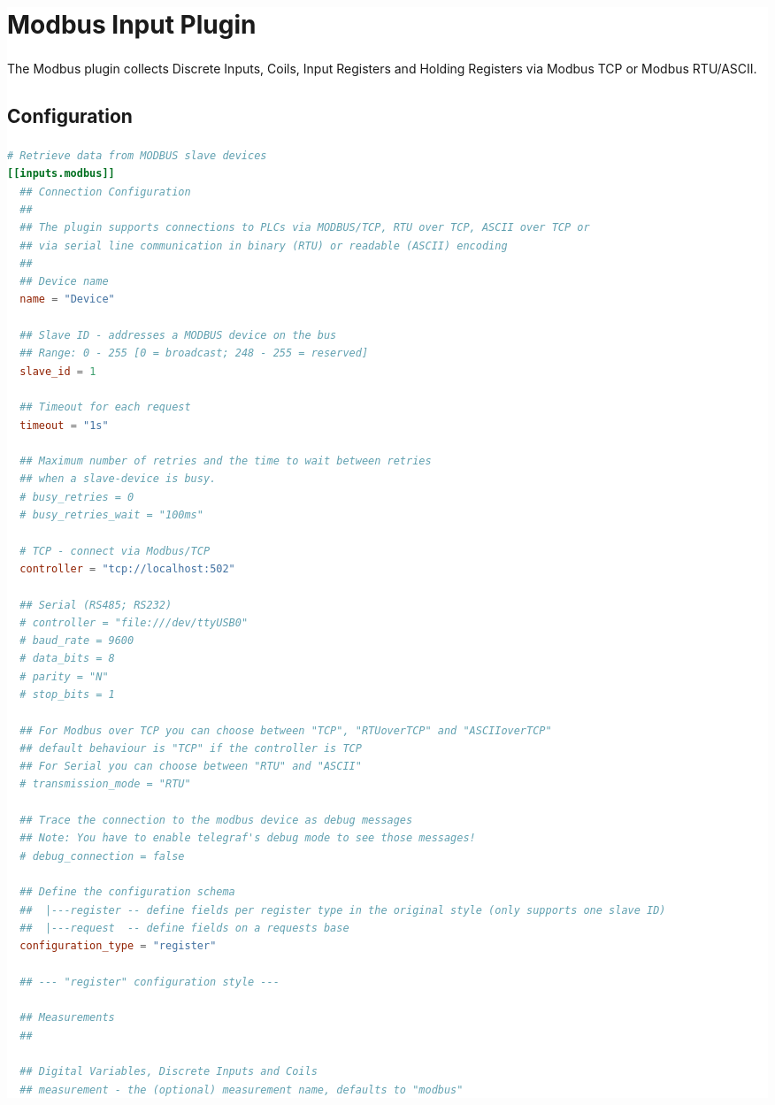 # Modbus Input Plugin

The Modbus plugin collects Discrete Inputs, Coils, Input Registers and Holding
Registers via Modbus TCP or Modbus RTU/ASCII.

## Configuration

```toml @sample_general_begin.conf @sample_register.conf @sample_request.conf @sample_general_end.conf
# Retrieve data from MODBUS slave devices
[[inputs.modbus]]
  ## Connection Configuration
  ##
  ## The plugin supports connections to PLCs via MODBUS/TCP, RTU over TCP, ASCII over TCP or
  ## via serial line communication in binary (RTU) or readable (ASCII) encoding
  ##
  ## Device name
  name = "Device"

  ## Slave ID - addresses a MODBUS device on the bus
  ## Range: 0 - 255 [0 = broadcast; 248 - 255 = reserved]
  slave_id = 1

  ## Timeout for each request
  timeout = "1s"

  ## Maximum number of retries and the time to wait between retries
  ## when a slave-device is busy.
  # busy_retries = 0
  # busy_retries_wait = "100ms"

  # TCP - connect via Modbus/TCP
  controller = "tcp://localhost:502"

  ## Serial (RS485; RS232)
  # controller = "file:///dev/ttyUSB0"
  # baud_rate = 9600
  # data_bits = 8
  # parity = "N"
  # stop_bits = 1

  ## For Modbus over TCP you can choose between "TCP", "RTUoverTCP" and "ASCIIoverTCP"
  ## default behaviour is "TCP" if the controller is TCP
  ## For Serial you can choose between "RTU" and "ASCII"
  # transmission_mode = "RTU"

  ## Trace the connection to the modbus device as debug messages
  ## Note: You have to enable telegraf's debug mode to see those messages!
  # debug_connection = false

  ## Define the configuration schema
  ##  |---register -- define fields per register type in the original style (only supports one slave ID)
  ##  |---request  -- define fields on a requests base
  configuration_type = "register"

  ## --- "register" configuration style ---

  ## Measurements
  ##

  ## Digital Variables, Discrete Inputs and Coils
  ## measurement - the (optional) measurement name, defaults to "modbus"
```